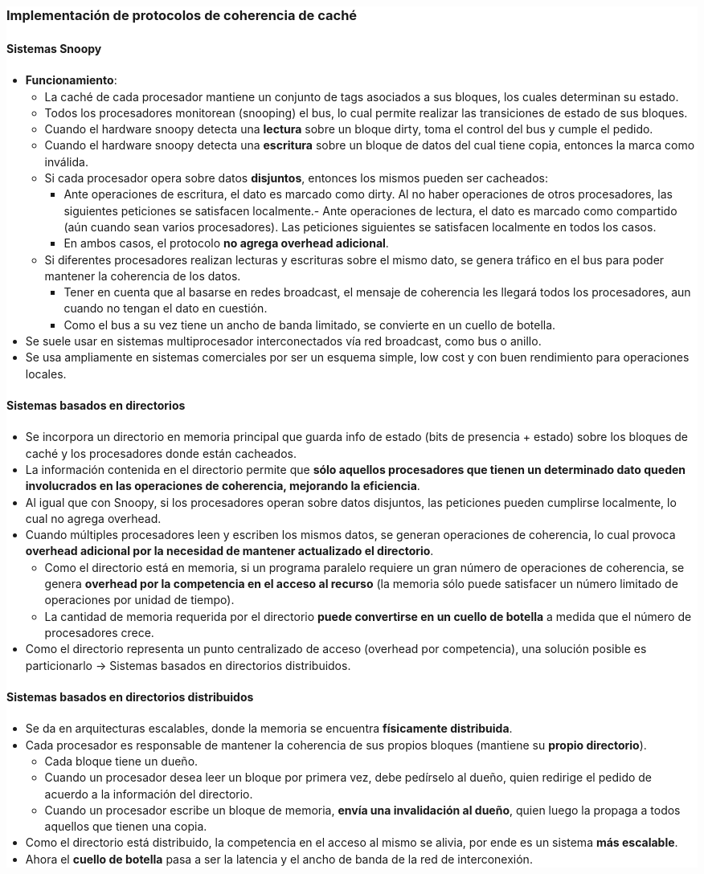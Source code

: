 ### Implementación de protocolos de coherencia de caché

#### Sistemas Snoopy

- **Funcionamiento**:
  - La caché de cada procesador mantiene un conjunto de tags asociados a sus bloques, los cuales determinan su estado.
  - Todos los procesadores monitorean (snooping) el bus, lo cual permite realizar las transiciones de estado de sus bloques.
  - Cuando el hardware snoopy detecta una **lectura** sobre un bloque dirty, toma el control del bus y cumple el pedido.
  - Cuando el hardware snoopy detecta una **escritura** sobre un bloque de datos del cual tiene copia, entonces la marca como inválida.
  - Si cada procesador opera sobre datos **disjuntos**, entonces los mismos pueden ser cacheados:
    - Ante operaciones de escritura, el dato es marcado como dirty. Al no haber operaciones de otros procesadores, las siguientes peticiones se satisfacen localmente.- Ante operaciones de lectura, el dato es marcado como compartido (aún cuando sean varios procesadores). Las peticiones siguientes se satisfacen localmente en todos los casos.
    - En ambos casos, el protocolo **no agrega overhead adicional**.
  - Si diferentes procesadores realizan lecturas y escrituras sobre el mismo dato, se genera tráfico en el bus para poder mantener la coherencia de los datos.
    - Tener en cuenta que al basarse en redes broadcast, el mensaje de coherencia les llegará todos los procesadores, aun cuando no tengan el dato en cuestión.
    - Como el bus a su vez tiene un ancho de banda limitado, se convierte en un cuello de botella.
- Se suele usar en sistemas multiprocesador interconectados vía red broadcast, como bus o anillo.
- Se usa ampliamente en sistemas comerciales por ser un esquema simple, low cost y con buen rendimiento para operaciones locales.

#### Sistemas basados en directorios

- Se incorpora un directorio en memoria principal que guarda info de estado (bits de presencia + estado) sobre los bloques de caché y los procesadores donde están cacheados.
- La información contenida en el directorio permite que **sólo aquellos procesadores que tienen un determinado dato queden involucrados en las operaciones de coherencia, mejorando la eficiencia**.
- Al igual que con Snoopy, si los procesadores operan sobre datos disjuntos, las peticiones pueden cumplirse localmente, lo cual no agrega overhead.
- Cuando múltiples procesadores leen y escriben los mismos datos, se generan operaciones de coherencia, lo cual provoca **overhead adicional por la necesidad de mantener actualizado el directorio**.
  - Como el directorio está en memoria, si un programa paralelo requiere un gran número de operaciones de coherencia, se genera **overhead por la competencia en el acceso al recurso** (la memoria sólo puede satisfacer un número limitado de operaciones por unidad de tiempo).
  - La cantidad de memoria requerida por el directorio **puede convertirse en un cuello de botella** a medida que el número de procesadores crece.
- Como el directorio representa un punto centralizado de acceso (overhead por competencia), una solución posible es particionarlo → Sistemas basados en directorios distribuidos.

#### Sistemas basados en directorios distribuidos

- Se da en arquitecturas escalables, donde la memoria se encuentra **físicamente distribuida**.
- Cada procesador es responsable de mantener la coherencia de sus propios bloques (mantiene su **propio directorio**).
  - Cada bloque tiene un dueño.
  - Cuando un procesador desea leer un bloque por primera vez, debe pedírselo al dueño, quien redirige el pedido de acuerdo a la información del directorio.
  - Cuando un procesador escribe un bloque de memoria, **envía una invalidación al dueño**, quien luego la propaga a todos aquellos que tienen una copia.
- Como el directorio está distribuido, la competencia en el acceso al mismo se alivia, por ende es un sistema **más escalable**.
- Ahora el **cuello de botella** pasa a ser la latencia y el ancho de banda de la red de interconexión.
